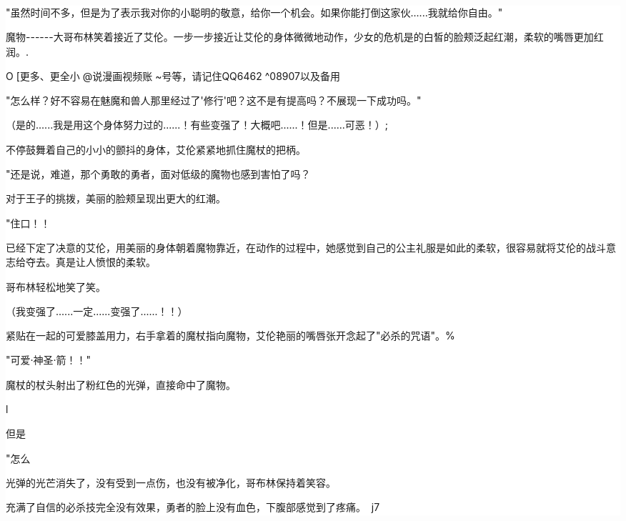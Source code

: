 
"虽然时间不多，但是为了表示我对你的小聪明的敬意，给你一个机会。如果你能打倒这家伙......我就给你自由。"



魔物------大哥布林笑着接近了艾伦。一步一步接近让艾伦的身体微微地动作，少女的危机是的白皙的脸颊泛起红潮，柔软的嘴唇更加红润。.

O [更多、更全小 @说漫画视频账 ~号等，请记住QQ6462 ^08907以及备用



"怎么样？好不容易在魅魔和兽人那里经过了'修行'吧？这不是有提高吗？不展现一下成功吗。"



（是的......我是用这个身体努力过的......！有些变强了！大概吧......！但是......可恶！）;



不停鼓舞着自己的小小的颤抖的身体，艾伦紧紧地抓住魔杖的把柄。



"还是说，难道，那个勇敢的勇者，面对低级的魔物也感到害怕了吗？



对于王子的挑拨，美丽的脸颊呈现出更大的红潮。



"住口！！



已经下定了决意的艾伦，用美丽的身体朝着魔物靠近，在动作的过程中，她感觉到自己的公主礼服是如此的柔软，很容易就将艾伦的战斗意志给夺去。真是让人愤恨的柔软。



哥布林轻松地笑了笑。



（我变强了......一定......变强了......！！）



紧贴在一起的可爱膝盖用力，右手拿着的魔杖指向魔物，艾伦艳丽的嘴唇张开念起了"必杀的咒语"。%



"可爱·神圣·箭！！"



魔杖的杖头射出了粉红色的光弹，直接命中了魔物。

l



但是



"怎么



光弹的光芒消失了，没有受到一点伤，也没有被净化，哥布林保持着笑容。



充满了自信的必杀技完全没有效果，勇者的脸上没有血色，下腹部感觉到了疼痛。  j7

